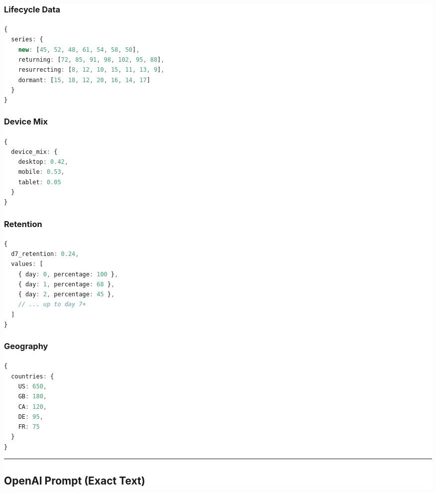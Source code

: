 ### Lifecycle Data
```typescript
{
  series: {
    new: [45, 52, 48, 61, 54, 58, 50],
    returning: [72, 85, 91, 98, 102, 95, 88],
    resurrecting: [8, 12, 10, 15, 11, 13, 9],
    dormant: [15, 18, 12, 20, 16, 14, 17]
  }
}
```

### Device Mix
```typescript
{
  device_mix: {
    desktop: 0.42,
    mobile: 0.53,
    tablet: 0.05
  }
}
```

### Retention
```typescript
{
  d7_retention: 0.24,
  values: [
    { day: 0, percentage: 100 },
    { day: 1, percentage: 68 },
    { day: 2, percentage: 45 },
    // ... up to day 7+
  ]
}
```

### Geography
```typescript
{
  countries: {
    US: 650,
    GB: 180,
    CA: 120,
    DE: 95,
    FR: 75
  }
}
```

---

## OpenAI Prompt (Exact Text)
